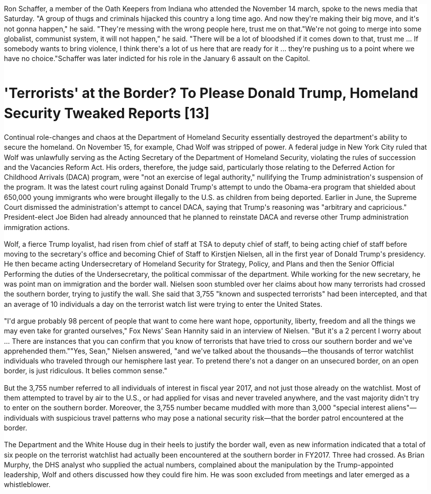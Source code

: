 Ron Schaffer, a member of the Oath Keepers from Indiana who attended the November 14 march, spoke to the news media that Saturday. "A group of thugs and criminals hijacked this country a long time ago. And now they're making their big move, and it's not gonna happen," he said. "They're messing with the wrong people here, trust me on that."We're not going to merge into some globalist, communist system, it will not happen," he said. "There will be a lot of bloodshed if it comes down to that, trust me ... If somebody wants to bring violence, I think there's a lot of us here that are ready for it ... they're pushing us to a point where we have no choice."Schaffer was later indicted for his role in the January 6 assault on the Capitol.

# 'Terrorists' at the Border? To Please Donald Trump, Homeland Security Tweaked Reports [13]

Continual role-changes and chaos at the Department of Homeland Security essentially destroyed the department's ability to secure the homeland. On November 15, for example, Chad Wolf was stripped of power. A federal judge in New York City ruled that Wolf was unlawfully serving as the Acting Secretary of the Department of Homeland Security, violating the rules of succession and the Vacancies Reform Act. His orders, therefore, the judge said, particularly those relating to the Deferred Action for Childhood Arrivals (DACA) program, were "not an exercise of legal authority," nullifying the Trump administration's suspension of the program.
It was the latest court ruling against Donald Trump's attempt to undo the Obama-era program that shielded about 650,000 young immigrants who were brought illegally to the U.S. as children from being deported. Earlier in June, the Supreme Court dismissed the administration's attempt to cancel DACA, saying that Trump's reasoning was "arbitrary and capricious." President-elect Joe Biden had already announced that he planned to reinstate DACA and reverse other Trump administration immigration actions.

Wolf, a fierce Trump loyalist, had risen from chief of staff at TSA to deputy chief of staff, to being acting chief of staff before moving to the secretary's office and becoming Chief of Staff to Kirstjen Nielsen, all in the first year of Donald Trump's presidency. He then became acting Undersecretary of Homeland Security for Strategy, Policy, and Plans and then the Senior Official Performing the duties of the Undersecretary, the political commissar of the department. While working for the new secretary, he was point man on immigration and the border wall. Nielsen soon stumbled over her claims about how many terrorists had crossed the southern border, trying to justify the wall. She said that 3,755 "known and suspected terrorists" had been intercepted, and that an average of 10 individuals a day on the terrorist watch list were trying to enter the United States.

"I'd argue probably 98 percent of people that want to come here want hope, opportunity, liberty, freedom and all the things we may even take for granted ourselves," Fox News' Sean Hannity said in an interview of Nielsen. "But it's a 2 percent I worry about ... There are instances that you can confirm that you know of terrorists that have tried to cross our southern border and we've apprehended them.""Yes, Sean," Nielsen answered, "and we've talked about the thousands—the thousands of terror watchlist individuals who traveled through our hemisphere last year. To pretend there's not a danger on an unsecured border, on an open border, is just ridiculous. It belies common sense."

But the 3,755 number referred to all individuals of interest in fiscal year 2017, and not just those already on the watchlist. Most of them attempted to travel by air to the U.S., or had applied for visas and never traveled anywhere, and the vast majority didn't try to enter on the southern border. Moreover, the 3,755 number became muddled with more than 3,000 "special interest aliens"—individuals with suspicious travel patterns who may pose a national security risk—that the border patrol encountered at the border.

The Department and the White House dug in their heels to justify the border wall, even as new information indicated that a total of six people on the terrorist watchlist had actually been encountered at the southern border in FY2017. Three had crossed. As Brian Murphy, the DHS analyst who supplied the actual numbers, complained about the manipulation by the Trump-appointed leadership, Wolf and others discussed how they could fire him. He was soon excluded from meetings and later emerged as a whistleblower.
